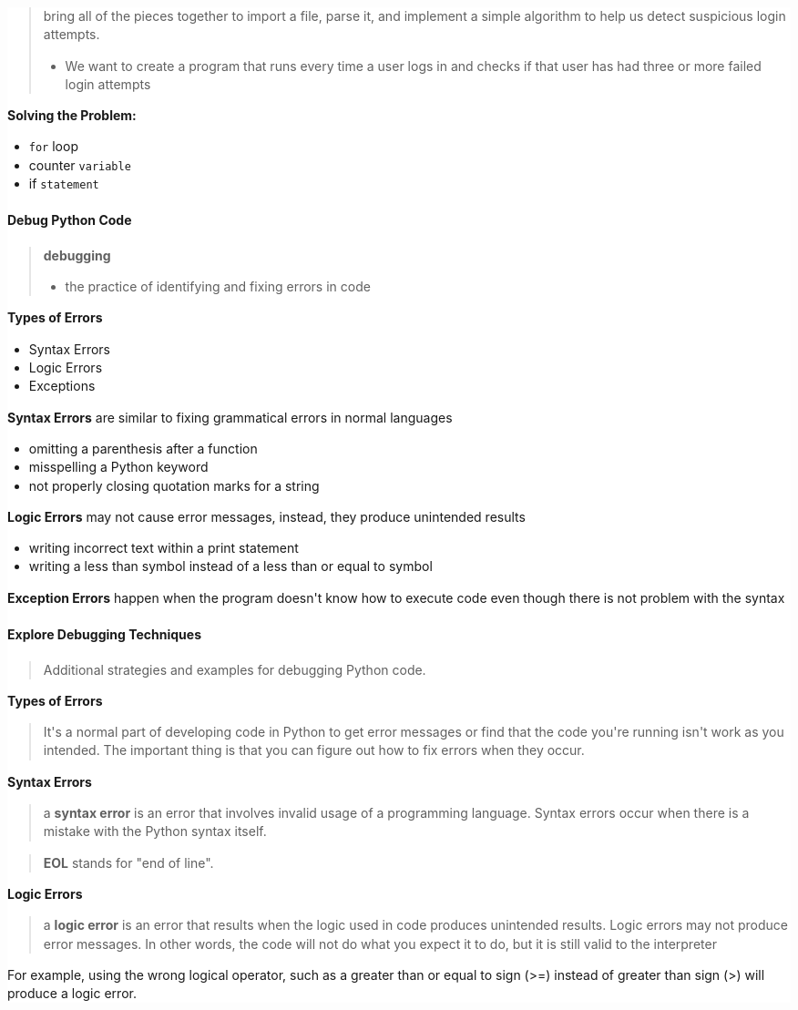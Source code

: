 > bring all of the pieces together to import a file, parse it, and implement a simple algorithm to help us detect suspicious login attempts. 
> 	-  We want to create a program that runs every time a user logs in and checks if that user has had three or more failed login attempts

**Solving the Problem:**

-  `for` loop
-  counter `variable` 
-  if `statement`

#### Debug Python Code

> **debugging**
> -  the practice of identifying and fixing errors in code

**Types of Errors**
-  Syntax Errors
-  Logic Errors
-  Exceptions

**Syntax Errors** are similar to fixing grammatical errors in normal languages
-  omitting a parenthesis after a function
-  misspelling a Python keyword
-  not properly closing quotation marks for a string

**Logic Errors** may not cause error messages, instead, they produce unintended results
-  writing incorrect text within a print statement
-  writing a less than symbol instead of a less than or equal to symbol

**Exception Errors** happen when the program doesn't know how to execute code even though there is not problem with the syntax

#### Explore Debugging Techniques

> Additional strategies and examples for debugging Python code. 

**Types of Errors**

> It's a normal part of developing code in Python to get error messages or find that the code you're running isn't work as you intended.
> The important thing is that you can figure out how to fix errors when they occur. 

**Syntax Errors**

> a **syntax error** is an error that involves invalid usage of a programming language.
> Syntax errors occur when there is a mistake with the Python syntax itself. 

> **EOL** stands for "end of line".

**Logic Errors**

> a **logic error** is an error that results when the logic used in code produces unintended results. Logic errors may not produce error messages. In other words, the code will not do what you expect it to do, but it is still valid to the interpreter

For example, using the wrong logical operator, such as a greater than or equal to sign (>=) instead of greater than sign (>) will produce a logic error. 
